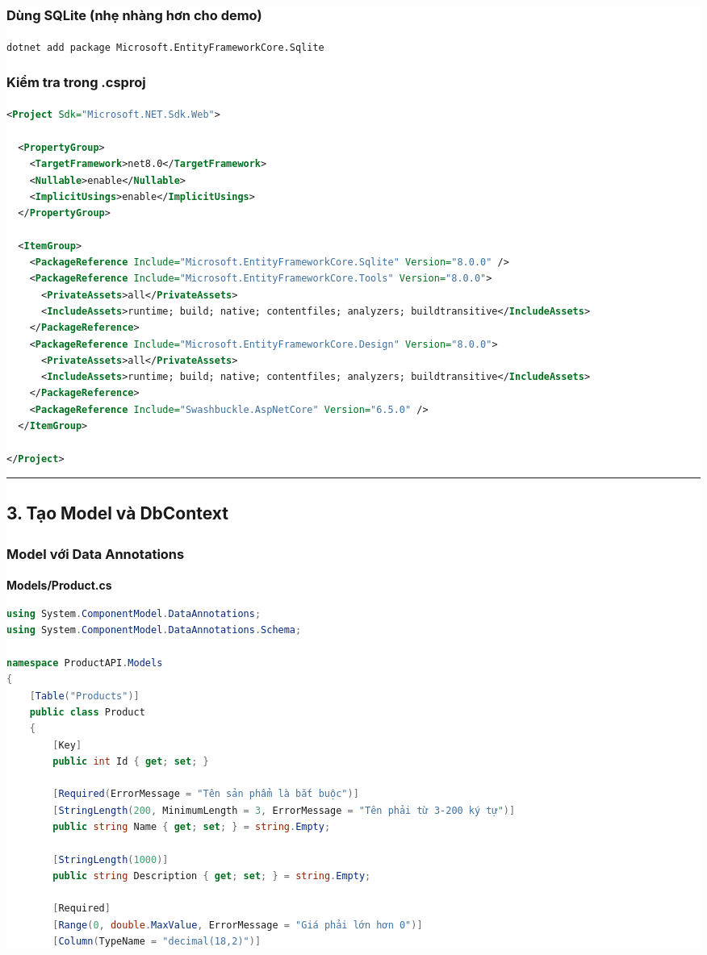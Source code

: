 ### Dùng SQLite (nhẹ nhàng hơn cho demo)

```bash
dotnet add package Microsoft.EntityFrameworkCore.Sqlite
```

### Kiểm tra trong .csproj

```xml
<Project Sdk="Microsoft.NET.Sdk.Web">

  <PropertyGroup>
    <TargetFramework>net8.0</TargetFramework>
    <Nullable>enable</Nullable>
    <ImplicitUsings>enable</ImplicitUsings>
  </PropertyGroup>

  <ItemGroup>
    <PackageReference Include="Microsoft.EntityFrameworkCore.Sqlite" Version="8.0.0" />
    <PackageReference Include="Microsoft.EntityFrameworkCore.Tools" Version="8.0.0">
      <PrivateAssets>all</PrivateAssets>
      <IncludeAssets>runtime; build; native; contentfiles; analyzers; buildtransitive</IncludeAssets>
    </PackageReference>
    <PackageReference Include="Microsoft.EntityFrameworkCore.Design" Version="8.0.0">
      <PrivateAssets>all</PrivateAssets>
      <IncludeAssets>runtime; build; native; contentfiles; analyzers; buildtransitive</IncludeAssets>
    </PackageReference>
    <PackageReference Include="Swashbuckle.AspNetCore" Version="6.5.0" />
  </ItemGroup>

</Project>
```

---

## 3. Tạo Model và DbContext

### Model với Data Annotations

**Models/Product.cs**
```csharp
using System.ComponentModel.DataAnnotations;
using System.ComponentModel.DataAnnotations.Schema;

namespace ProductAPI.Models
{
    [Table("Products")]
    public class Product
    {
        [Key]
        public int Id { get; set; }

        [Required(ErrorMessage = "Tên sản phẩm là bắt buộc")]
        [StringLength(200, MinimumLength = 3, ErrorMessage = "Tên phải từ 3-200 ký tự")]
        public string Name { get; set; } = string.Empty;

        [StringLength(1000)]
        public string Description { get; set; } = string.Empty;

        [Required]
        [Range(0, double.MaxValue, ErrorMessage = "Giá phải lớn hơn 0")]
        [Column(TypeName = "decimal(18,2)")]
```